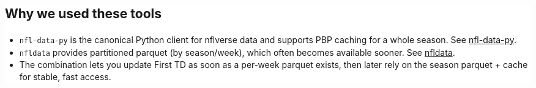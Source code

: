 ## Why we used these tools
- `nfl-data-py` is the canonical Python client for nflverse data and supports PBP caching for a whole season. See [nfl-data-py](https://pypi.org/project/nfl-data-py/).
- `nfldata` provides partitioned parquet (by season/week), which often becomes available sooner. See [nfldata](https://github.com/nflverse/nfldata).
- The combination lets you update First TD as soon as a per‑week parquet exists, then later rely on the season parquet + cache for stable, fast access.


